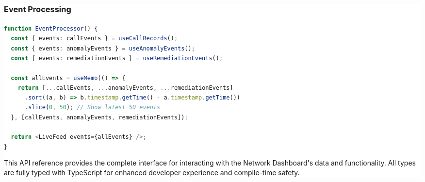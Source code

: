 ### Event Processing
```typescript
function EventProcessor() {
  const { events: callEvents } = useCallRecords();
  const { events: anomalyEvents } = useAnomalyEvents();
  const { events: remediationEvents } = useRemediationEvents();

  const allEvents = useMemo(() => {
    return [...callEvents, ...anomalyEvents, ...remediationEvents]
      .sort((a, b) => b.timestamp.getTime() - a.timestamp.getTime())
      .slice(0, 50); // Show latest 50 events
  }, [callEvents, anomalyEvents, remediationEvents]);

  return <LiveFeed events={allEvents} />;
}
```

This API reference provides the complete interface for interacting with the Network Dashboard's data and functionality. All types are fully typed with TypeScript for enhanced developer experience and compile-time safety.
